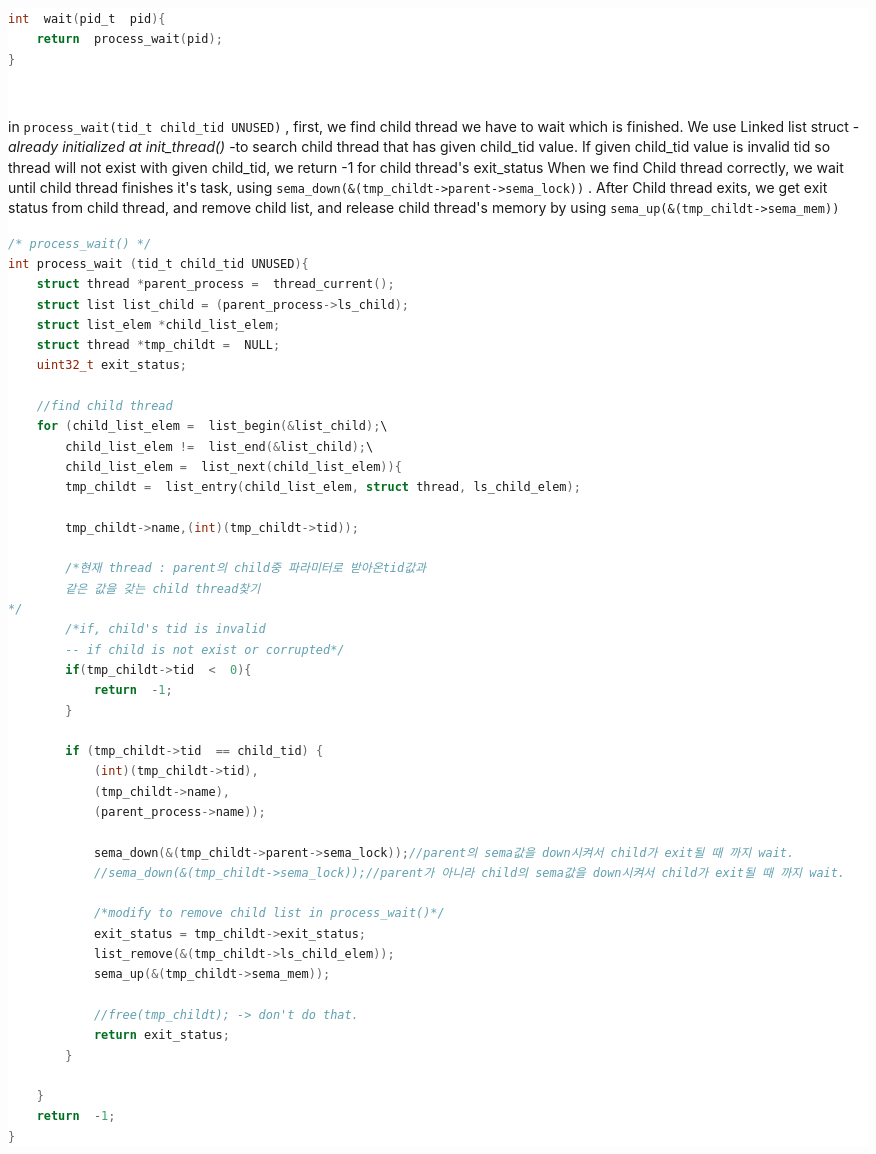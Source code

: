 ```c
int  wait(pid_t  pid){
	return  process_wait(pid);
}
```
<br>

in `process_wait(tid_t child_tid UNUSED)` , first, we find child thread we have to wait which is finished.  We use Linked list struct - *already initialized at init_thread()* -to search child thread that has given child_tid value. 
If given child_tid value is invalid tid so thread will not exist with given child_tid,  we return -1 for child thread's exit_status
When we find Child thread correctly,  we wait until child thread finishes it's task, using `sema_down(&(tmp_childt->parent->sema_lock))` . After Child thread exits, we get exit status from child thread, and remove child list, and release child thread's memory by using `sema_up(&(tmp_childt->sema_mem))`
```c
/* process_wait() */
int process_wait (tid_t child_tid UNUSED){
	struct thread *parent_process =  thread_current();
	struct list list_child = (parent_process->ls_child);
	struct list_elem *child_list_elem;
	struct thread *tmp_childt =  NULL;
	uint32_t exit_status;
	
	//find child thread 
	for (child_list_elem =  list_begin(&list_child);\
		child_list_elem !=  list_end(&list_child);\
		child_list_elem =  list_next(child_list_elem)){
		tmp_childt =  list_entry(child_list_elem, struct thread, ls_child_elem);

		tmp_childt->name,(int)(tmp_childt->tid));

		/*현재 thread : parent의 child중 파라미터로 받아온tid값과 
		같은 값을 갖는 child thread찾기
*/
		/*if, child's tid is invalid 
		-- if child is not exist or corrupted*/
		if(tmp_childt->tid  <  0){
			return  -1;
		}

		if (tmp_childt->tid  == child_tid) {
			(int)(tmp_childt->tid), 
			(tmp_childt->name),
			(parent_process->name));
			
			sema_down(&(tmp_childt->parent->sema_lock));//parent의 sema값을 down시켜서 child가 exit될 때 까지 wait.
			//sema_down(&(tmp_childt->sema_lock));//parent가 아니라 child의 sema값을 down시켜서 child가 exit될 때 까지 wait.

			/*modify to remove child list in process_wait()*/
			exit_status = tmp_childt->exit_status;
			list_remove(&(tmp_childt->ls_child_elem));
			sema_up(&(tmp_childt->sema_mem));

			//free(tmp_childt); -> don't do that.
			return exit_status;
		}

	}
	return  -1;
}
```